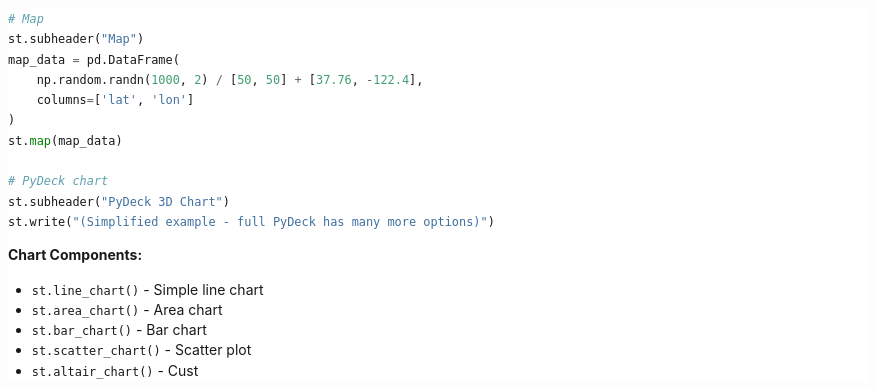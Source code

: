 ```python
# Map
st.subheader("Map")
map_data = pd.DataFrame(
    np.random.randn(1000, 2) / [50, 50] + [37.76, -122.4],
    columns=['lat', 'lon']
)
st.map(map_data)

# PyDeck chart
st.subheader("PyDeck 3D Chart")
st.write("(Simplified example - full PyDeck has many more options)")
```

**Chart Components:**
- `st.line_chart()` - Simple line chart
- `st.area_chart()` - Area chart
- `st.bar_chart()` - Bar chart
- `st.scatter_chart()` - Scatter plot
- `st.altair_chart()` - Cust
